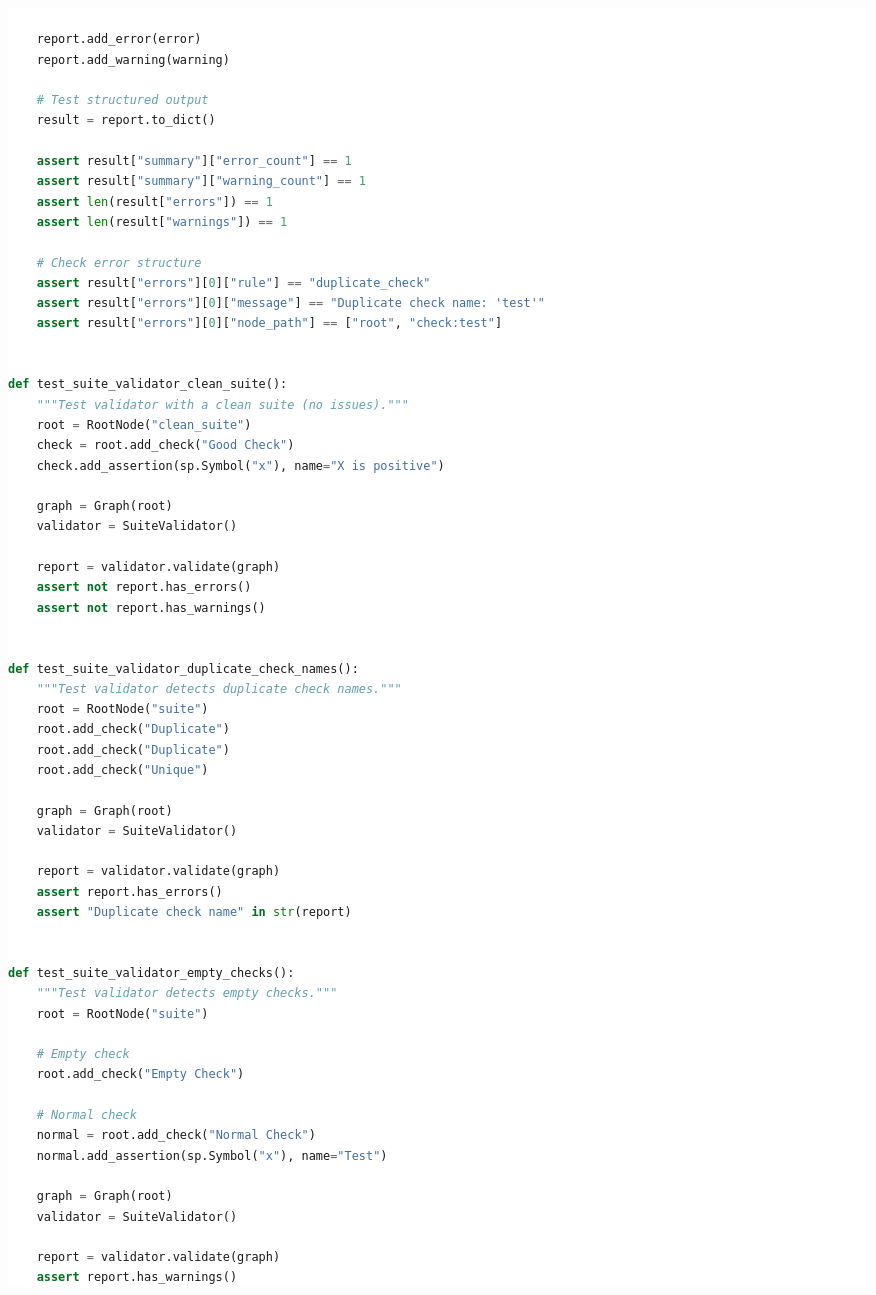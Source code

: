 ```python

    report.add_error(error)
    report.add_warning(warning)

    # Test structured output
    result = report.to_dict()

    assert result["summary"]["error_count"] == 1
    assert result["summary"]["warning_count"] == 1
    assert len(result["errors"]) == 1
    assert len(result["warnings"]) == 1

    # Check error structure
    assert result["errors"][0]["rule"] == "duplicate_check"
    assert result["errors"][0]["message"] == "Duplicate check name: 'test'"
    assert result["errors"][0]["node_path"] == ["root", "check:test"]


def test_suite_validator_clean_suite():
    """Test validator with a clean suite (no issues)."""
    root = RootNode("clean_suite")
    check = root.add_check("Good Check")
    check.add_assertion(sp.Symbol("x"), name="X is positive")

    graph = Graph(root)
    validator = SuiteValidator()

    report = validator.validate(graph)
    assert not report.has_errors()
    assert not report.has_warnings()


def test_suite_validator_duplicate_check_names():
    """Test validator detects duplicate check names."""
    root = RootNode("suite")
    root.add_check("Duplicate")
    root.add_check("Duplicate")
    root.add_check("Unique")

    graph = Graph(root)
    validator = SuiteValidator()

    report = validator.validate(graph)
    assert report.has_errors()
    assert "Duplicate check name" in str(report)


def test_suite_validator_empty_checks():
    """Test validator detects empty checks."""
    root = RootNode("suite")

    # Empty check
    root.add_check("Empty Check")

    # Normal check
    normal = root.add_check("Normal Check")
    normal.add_assertion(sp.Symbol("x"), name="Test")

    graph = Graph(root)
    validator = SuiteValidator()

    report = validator.validate(graph)
    assert report.has_warnings()
```